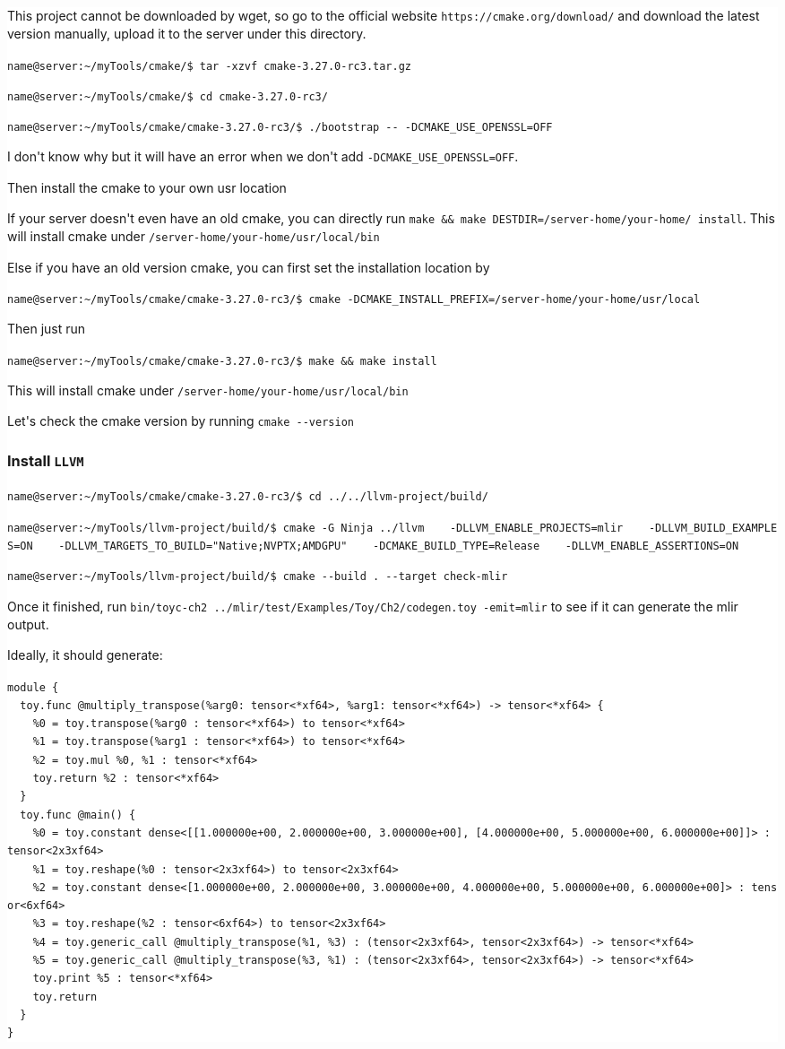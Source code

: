 This project cannot be downloaded by wget, so go to the official website `https://cmake.org/download/` and download the latest version manually, upload it to the server under this directory.

`name@server:~/myTools/cmake/$ tar -xzvf cmake-3.27.0-rc3.tar.gz`

`name@server:~/myTools/cmake/$ cd cmake-3.27.0-rc3/`

`name@server:~/myTools/cmake/cmake-3.27.0-rc3/$ ./bootstrap -- -DCMAKE_USE_OPENSSL=OFF`

I don't know why but it will have an error when we don't add `-DCMAKE_USE_OPENSSL=OFF`.

Then install the cmake to your own usr location

If your server doesn't even have an old cmake, you can directly run `make && make DESTDIR=/server-home/your-home/ install`. This will install cmake under `/server-home/your-home/usr/local/bin`

Else if you have an old version cmake, you can first set the installation location by

`name@server:~/myTools/cmake/cmake-3.27.0-rc3/$ cmake -DCMAKE_INSTALL_PREFIX=/server-home/your-home/usr/local`

Then just run

`name@server:~/myTools/cmake/cmake-3.27.0-rc3/$ make && make install`

This will install cmake under `/server-home/your-home/usr/local/bin`

Let's check the cmake version by running `cmake --version`

### Install `LLVM`

`name@server:~/myTools/cmake/cmake-3.27.0-rc3/$ cd ../../llvm-project/build/`

`name@server:~/myTools/llvm-project/build/$ cmake -G Ninja ../llvm    -DLLVM_ENABLE_PROJECTS=mlir    -DLLVM_BUILD_EXAMPLES=ON    -DLLVM_TARGETS_TO_BUILD="Native;NVPTX;AMDGPU"    -DCMAKE_BUILD_TYPE=Release    -DLLVM_ENABLE_ASSERTIONS=ON`

`name@server:~/myTools/llvm-project/build/$ cmake --build . --target check-mlir`

Once it finished, run `bin/toyc-ch2 ../mlir/test/Examples/Toy/Ch2/codegen.toy -emit=mlir` to see if it can generate the mlir output.

Ideally, it should generate:

```
module {
  toy.func @multiply_transpose(%arg0: tensor<*xf64>, %arg1: tensor<*xf64>) -> tensor<*xf64> {
    %0 = toy.transpose(%arg0 : tensor<*xf64>) to tensor<*xf64>
    %1 = toy.transpose(%arg1 : tensor<*xf64>) to tensor<*xf64>
    %2 = toy.mul %0, %1 : tensor<*xf64>
    toy.return %2 : tensor<*xf64>
  }
  toy.func @main() {
    %0 = toy.constant dense<[[1.000000e+00, 2.000000e+00, 3.000000e+00], [4.000000e+00, 5.000000e+00, 6.000000e+00]]> : tensor<2x3xf64>
    %1 = toy.reshape(%0 : tensor<2x3xf64>) to tensor<2x3xf64>
    %2 = toy.constant dense<[1.000000e+00, 2.000000e+00, 3.000000e+00, 4.000000e+00, 5.000000e+00, 6.000000e+00]> : tensor<6xf64>
    %3 = toy.reshape(%2 : tensor<6xf64>) to tensor<2x3xf64>
    %4 = toy.generic_call @multiply_transpose(%1, %3) : (tensor<2x3xf64>, tensor<2x3xf64>) -> tensor<*xf64>
    %5 = toy.generic_call @multiply_transpose(%3, %1) : (tensor<2x3xf64>, tensor<2x3xf64>) -> tensor<*xf64>
    toy.print %5 : tensor<*xf64>
    toy.return
  }
}
```
